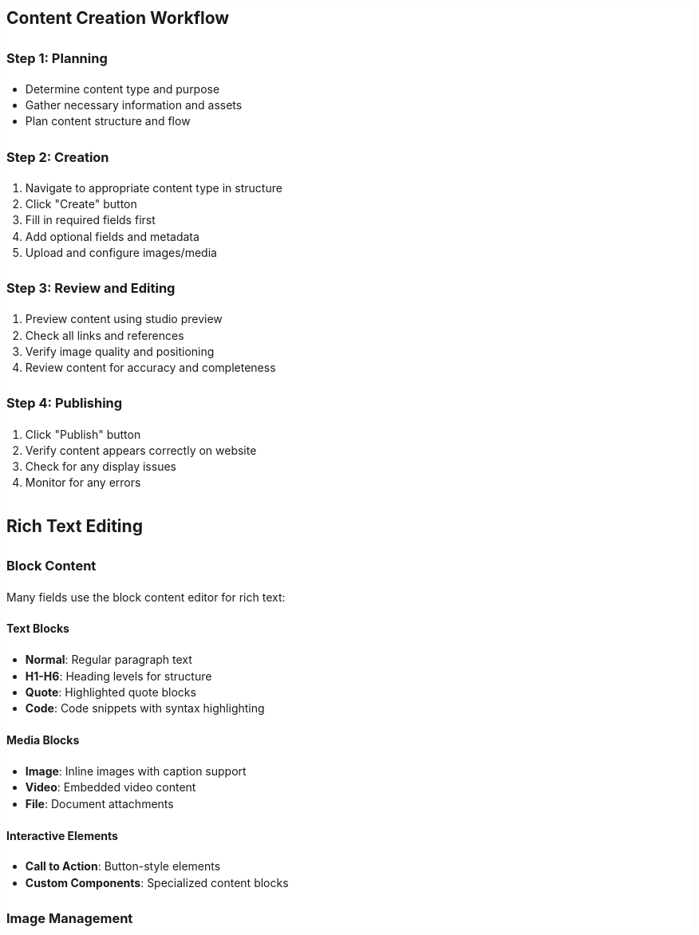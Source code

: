 ## Content Creation Workflow

### Step 1: Planning
- Determine content type and purpose
- Gather necessary information and assets
- Plan content structure and flow

### Step 2: Creation
1. Navigate to appropriate content type in structure
2. Click "Create" button
3. Fill in required fields first
4. Add optional fields and metadata
5. Upload and configure images/media

### Step 3: Review and Editing
1. Preview content using studio preview
2. Check all links and references
3. Verify image quality and positioning
4. Review content for accuracy and completeness

### Step 4: Publishing
1. Click "Publish" button
2. Verify content appears correctly on website
3. Check for any display issues
4. Monitor for any errors

## Rich Text Editing

### Block Content
Many fields use the block content editor for rich text:

#### Text Blocks
- **Normal**: Regular paragraph text
- **H1-H6**: Heading levels for structure
- **Quote**: Highlighted quote blocks
- **Code**: Code snippets with syntax highlighting

#### Media Blocks
- **Image**: Inline images with caption support
- **Video**: Embedded video content
- **File**: Document attachments

#### Interactive Elements
- **Call to Action**: Button-style elements
- **Custom Components**: Specialized content blocks

### Image Management
